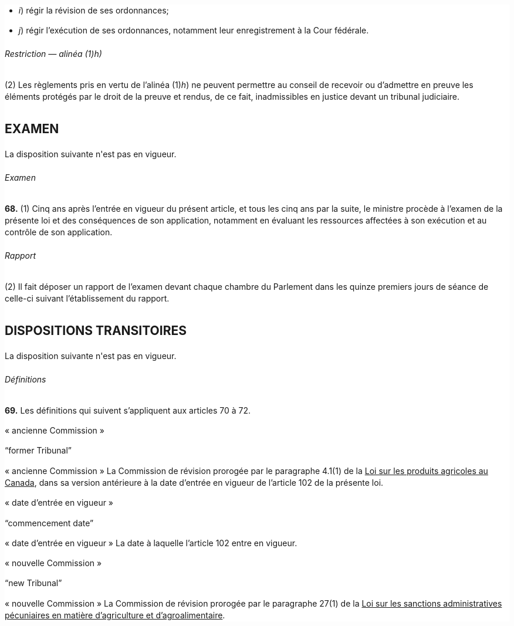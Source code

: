   * _i_) régir la révision de ses ordonnances;

  * _j_) régir l’exécution de ses ordonnances, notamment leur enregistrement à la Cour fédérale.

###### Restriction — alinéa (1)_h_)

(2) Les règlements pris en vertu de l’alinéa (1)_h_) ne peuvent permettre au conseil de recevoir ou d’admettre en preuve les éléments protégés par le droit de la preuve et rendus, de ce fait, inadmissibles en justice devant un tribunal judiciaire.

## EXAMEN

La disposition suivante n'est pas en vigueur.

###### Examen

**68.** (1) Cinq ans après l’entrée en vigueur du présent article, et tous les cinq ans par la suite, le ministre procède à l’examen de la présente loi et des conséquences de son application, notamment en évaluant les ressources affectées à son exécution et au contrôle de son application.

###### Rapport

(2) Il fait déposer un rapport de l’examen devant chaque chambre du Parlement dans les quinze premiers jours de séance de celle-ci suivant l’établissement du rapport.

## DISPOSITIONS TRANSITOIRES

La disposition suivante n'est pas en vigueur.

###### Définitions

**69.** Les définitions qui suivent s’appliquent aux articles 70 à 72.

« ancienne Commission »

“former Tribunal”

    

« ancienne Commission » La Commission de révision prorogée par le paragraphe 4.1(1) de la [Loi sur les produits agricoles au Canada](/canada/fra/lois/C/C-0.4.md), dans sa version antérieure à la date d’entrée en vigueur de l’article 102 de la présente loi.

« date d’entrée en vigueur »

“commencement date”

    

« date d’entrée en vigueur » La date à laquelle l’article 102 entre en vigueur.

« nouvelle Commission »

“new Tribunal”

    

« nouvelle Commission » La Commission de révision prorogée par le paragraphe 27(1) de la [Loi sur les sanctions administratives pécuniaires en matière d’agriculture et d’agroalimentaire](/canada/fra/lois/A/A-8.8.md).
